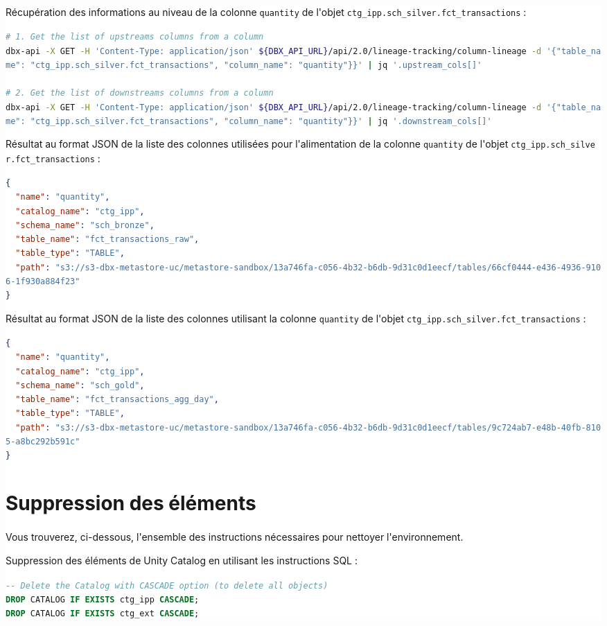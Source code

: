 


Récupération des informations au niveau de la colonne `quantity` de l'objet `ctg_ipp.sch_silver.fct_transactions` :
```bash
# 1. Get the list of upstreams columns from a column
dbx-api -X GET -H 'Content-Type: application/json' ${DBX_API_URL}/api/2.0/lineage-tracking/column-lineage -d '{"table_name": "ctg_ipp.sch_silver.fct_transactions", "column_name": "quantity"}}' | jq '.upstream_cols[]'

# 2. Get the list of downstreams columns from a column
dbx-api -X GET -H 'Content-Type: application/json' ${DBX_API_URL}/api/2.0/lineage-tracking/column-lineage -d '{"table_name": "ctg_ipp.sch_silver.fct_transactions", "column_name": "quantity"}}' | jq '.downstream_cols[]'
```


Résultat au format JSON de la liste des colonnes utilisées pour l'alimentation de la colonne `quantity` de l'objet `ctg_ipp.sch_silver.fct_transactions` :
```json
{
  "name": "quantity",
  "catalog_name": "ctg_ipp",
  "schema_name": "sch_bronze",
  "table_name": "fct_transactions_raw",
  "table_type": "TABLE",
  "path": "s3://s3-dbx-metastore-uc/metastore-sandbox/13a746fa-c056-4b32-b6db-9d31c0d1eecf/tables/66cf0444-e436-4936-9106-1f930a884f23"
}
```

Résultat au format JSON de la liste des colonnes utilisant la colonne `quantity` de l'objet `ctg_ipp.sch_silver.fct_transactions` :
```json
{
  "name": "quantity",
  "catalog_name": "ctg_ipp",
  "schema_name": "sch_gold",
  "table_name": "fct_transactions_agg_day",
  "table_type": "TABLE",
  "path": "s3://s3-dbx-metastore-uc/metastore-sandbox/13a746fa-c056-4b32-b6db-9d31c0d1eecf/tables/9c724ab7-e48b-40fb-8105-a8bc292b591c"
}
```





# Suppression des éléments

Vous trouverez, ci-dessous, l'ensemble des instructions nécessaires pour nettoyer l'environnement.

Suppression des éléments de Unity Catalog en utilisant les instructions SQL :
```sql
-- Delete the Catalog with CASCADE option (to delete all objects)
DROP CATALOG IF EXISTS ctg_ipp CASCADE;
DROP CATALOG IF EXISTS ctg_ext CASCADE;
```
